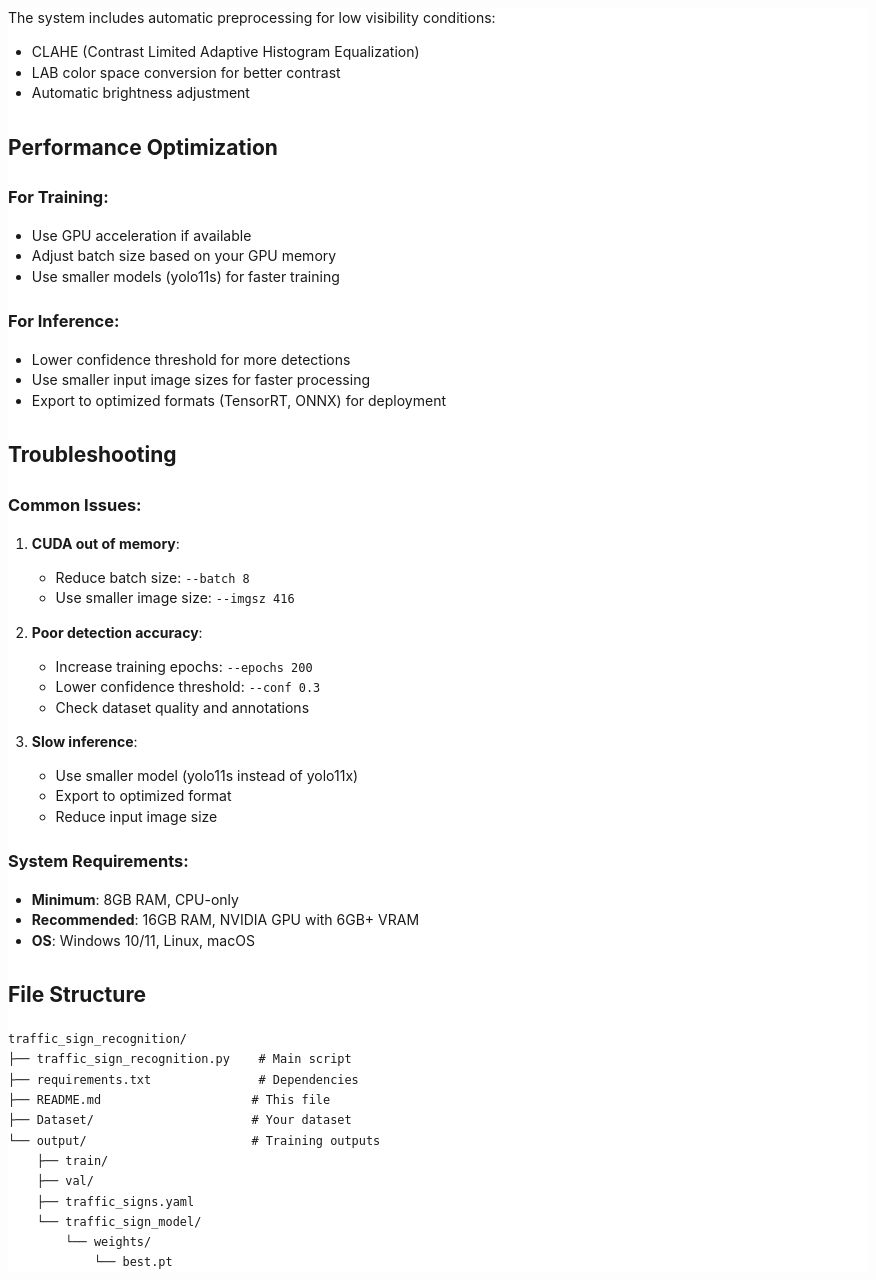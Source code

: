 The system includes automatic preprocessing for low visibility conditions:
- CLAHE (Contrast Limited Adaptive Histogram Equalization)
- LAB color space conversion for better contrast
- Automatic brightness adjustment

## Performance Optimization

### For Training:
- Use GPU acceleration if available
- Adjust batch size based on your GPU memory
- Use smaller models (yolo11s) for faster training

### For Inference:
- Lower confidence threshold for more detections
- Use smaller input image sizes for faster processing
- Export to optimized formats (TensorRT, ONNX) for deployment

## Troubleshooting

### Common Issues:

1. **CUDA out of memory**:
   - Reduce batch size: `--batch 8`
   - Use smaller image size: `--imgsz 416`

2. **Poor detection accuracy**:
   - Increase training epochs: `--epochs 200`
   - Lower confidence threshold: `--conf 0.3`
   - Check dataset quality and annotations

3. **Slow inference**:
   - Use smaller model (yolo11s instead of yolo11x)
   - Export to optimized format
   - Reduce input image size

### System Requirements:

- **Minimum**: 8GB RAM, CPU-only
- **Recommended**: 16GB RAM, NVIDIA GPU with 6GB+ VRAM
- **OS**: Windows 10/11, Linux, macOS

## File Structure

```
traffic_sign_recognition/
├── traffic_sign_recognition.py    # Main script
├── requirements.txt               # Dependencies
├── README.md                     # This file
├── Dataset/                      # Your dataset
└── output/                       # Training outputs
    ├── train/
    ├── val/
    ├── traffic_signs.yaml
    └── traffic_sign_model/
        └── weights/
            └── best.pt
```
